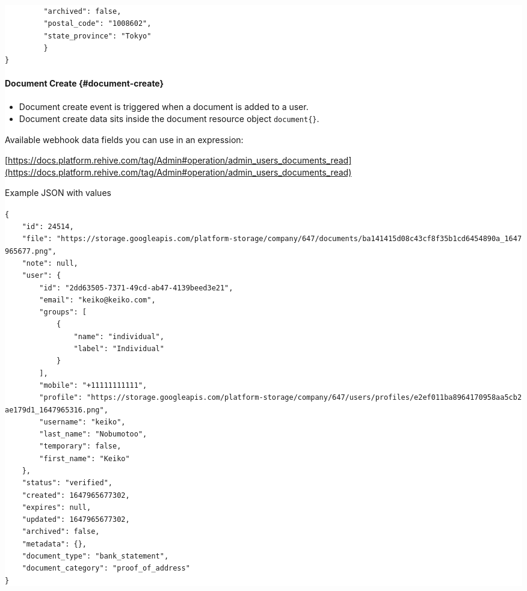 ```
         "archived": false,
         "postal_code": "1008602",
         "state_province": "Tokyo"
         }
}
```



#### Document Create {#document-create}



* Document create event is triggered when a document is added to a user. 
* Document create data sits inside the document resource object `document{}`.

Available webhook data fields you can use in an expression:

[https://docs.platform.rehive.com/tag/Admin#operation/admin_users_documents_read](https://docs.platform.rehive.com/tag/Admin#operation/admin_users_documents_read)

Example JSON with values


```
{
    "id": 24514,
    "file": "https://storage.googleapis.com/platform-storage/company/647/documents/ba141415d08c43cf8f35b1cd6454890a_1647965677.png",
    "note": null,
    "user": {
        "id": "2dd63505-7371-49cd-ab47-4139beed3e21",
        "email": "keiko@keiko.com",
        "groups": [
            {
                "name": "individual",
                "label": "Individual"
            }
        ],
        "mobile": "+11111111111",
        "profile": "https://storage.googleapis.com/platform-storage/company/647/users/profiles/e2ef011ba8964170958aa5cb2ae179d1_1647965316.png",
        "username": "keiko",
        "last_name": "Nobumotoo",
        "temporary": false,
        "first_name": "Keiko"
    },
    "status": "verified",
    "created": 1647965677302,
    "expires": null,
    "updated": 1647965677302,
    "archived": false,
    "metadata": {},
    "document_type": "bank_statement",
    "document_category": "proof_of_address"
}
```
